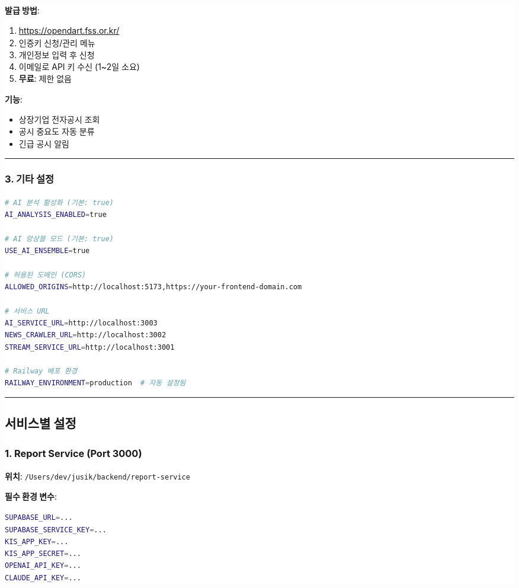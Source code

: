**발급 방법**:
1. https://opendart.fss.or.kr/
2. 인증키 신청/관리 메뉴
3. 개인정보 입력 후 신청
4. 이메일로 API 키 수신 (1~2일 소요)
5. **무료**: 제한 없음

**기능**:
- 상장기업 전자공시 조회
- 공시 중요도 자동 분류
- 긴급 공시 알림

---

### 3. 기타 설정

```bash
# AI 분석 활성화 (기본: true)
AI_ANALYSIS_ENABLED=true

# AI 앙상블 모드 (기본: true)
USE_AI_ENSEMBLE=true

# 허용된 도메인 (CORS)
ALLOWED_ORIGINS=http://localhost:5173,https://your-frontend-domain.com

# 서비스 URL
AI_SERVICE_URL=http://localhost:3003
NEWS_CRAWLER_URL=http://localhost:3002
STREAM_SERVICE_URL=http://localhost:3001

# Railway 배포 환경
RAILWAY_ENVIRONMENT=production  # 자동 설정됨
```

---

## 서비스별 설정

### 1. Report Service (Port 3000)

**위치**: `/Users/dev/jusik/backend/report-service`

**필수 환경 변수**:
```bash
SUPABASE_URL=...
SUPABASE_SERVICE_KEY=...
KIS_APP_KEY=...
KIS_APP_SECRET=...
OPENAI_API_KEY=...
CLAUDE_API_KEY=...
```

